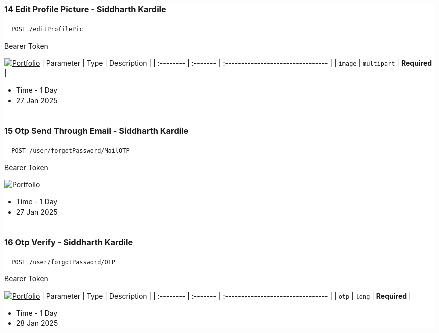 #

### 14 Edit Profile Picture - Siddharth Kardile

```http
  POST /editProfilePic
```

Bearer Token <Autherization>

[![Portfolio](https://img.shields.io/badge/Git-MdFile-%2300843e.svg?style=for-the-badge&logo=symfony&logoColor=white)](https://github.com/siddharthk004/Agri-Vision/blob/main/Docs/Backend/MD_Files/EditProfilePic.md)
| Parameter | Type | Description |
| :-------- | :------- | :-------------------------------- |
| `image` | `multipart` | **Required** |

- Time - 1 Day
- 27 Jan 2025

#

### 15 Otp Send Through Email - Siddharth Kardile

```http
  POST /user/forgotPassword/MailOTP
```

Bearer Token <Autherization>

[![Portfolio](https://img.shields.io/badge/Git-MdFile-%2300843e.svg?style=for-the-badge&logo=symfony&logoColor=white)](https://github.com/siddharthk004/Agri-Vision/blob/main/Docs/Backend/MD_Files/ForgotPWDMailOTP.md)

- Time - 1 Day
- 27 Jan 2025

#

### 16 Otp Verify - Siddharth Kardile

```http
  POST /user/forgotPassword/OTP
```

Bearer Token <Autherization>

[![Portfolio](https://img.shields.io/badge/Git-MdFile-%2300843e.svg?style=for-the-badge&logo=symfony&logoColor=white)](https://github.com/siddharthk004/Agri-Vision/blob/main/Docs/Backend/MD_Files/ForgotPWDVerifyOTP.md)
| Parameter | Type | Description |
| :-------- | :------- | :-------------------------------- |
| `otp` | `long` | **Required** |

- Time - 1 Day
- 28 Jan 2025
